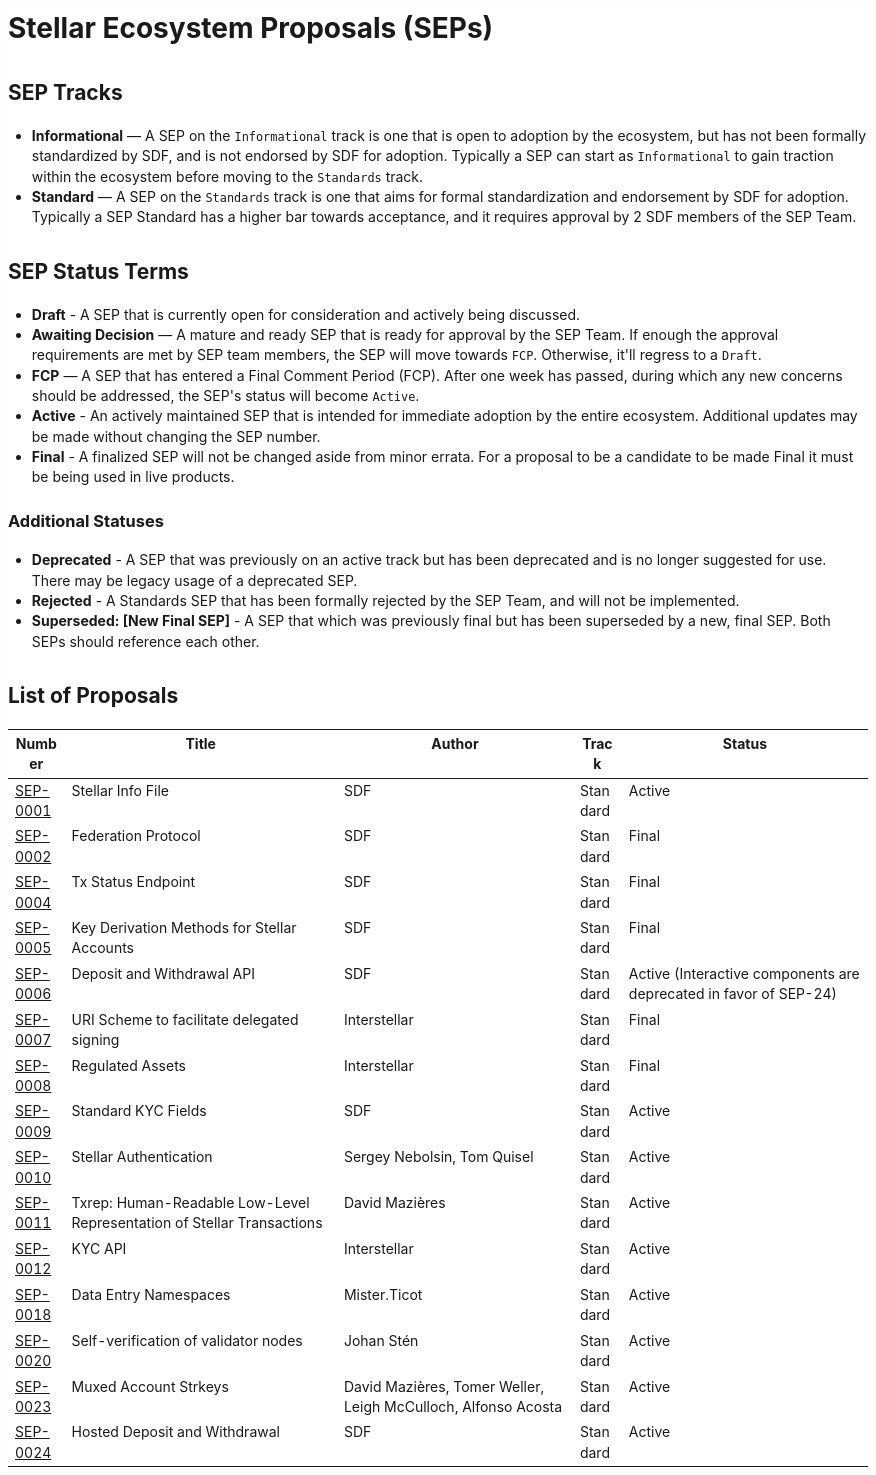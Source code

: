 # Stellar Ecosystem Proposals (SEPs)

## SEP Tracks
* **Informational** — A SEP on the `Informational` track is one that is open to adoption by the
  ecosystem, but has not been formally standardized by SDF, and is not endorsed by SDF for
  adoption. Typically a SEP can start as `Informational` to gain traction within the ecosystem
  before moving to the `Standards` track.
* **Standard** — A SEP on the `Standards` track is one that aims for formal standardization and
  endorsement by SDF for adoption. Typically a SEP Standard has a higher bar towards acceptance,
  and it requires approval by 2 SDF members of the SEP Team.

## SEP Status Terms
* **Draft** - A SEP that is currently open for consideration and actively being discussed.
* **Awaiting Decision** — A mature and ready SEP that is ready for approval by the SEP
  Team. If enough the approval requirements are met by SEP team members, the SEP will move towards 
  `FCP`. Otherwise, it'll regress to a `Draft`.
* **FCP** — A SEP that has entered a Final Comment Period (FCP). After one week has passed, during
  which any new concerns should be addressed, the SEP's status will become `Active`.
* **Active** - An actively maintained SEP that is intended for immediate adoption by the entire
  ecosystem. Additional updates may be made without changing the SEP number.
* **Final** - A finalized SEP will not be changed aside from minor errata. For a proposal to be a candidate to be made Final it must be being used in live products.

### Additional Statuses
* **Deprecated** - A SEP that was previously on an active track but has been deprecated and is no longer suggested for use. There may be legacy usage of a deprecated SEP.
* **Rejected** - A Standards SEP that has been formally rejected by the SEP Team, and will not be
  implemented.
* **Superseded: [New Final SEP]** - A SEP that which was previously final but has been superseded
  by a new, final SEP. Both SEPs should reference each other.

## List of Proposals

| Number | Title | Author | Track | Status |
| --- | --- | --- | --- | --- |
| [SEP-0001](sep-0001.md) | Stellar Info File | SDF | Standard | Active |
| [SEP-0002](sep-0002.md) | Federation Protocol | SDF | Standard | Final |
| [SEP-0004](sep-0004.md) | Tx Status Endpoint | SDF | Standard | Final |
| [SEP-0005](sep-0005.md) | Key Derivation Methods for Stellar Accounts | SDF | Standard | Final |
| [SEP-0006](sep-0006.md) | Deposit and Withdrawal API | SDF | Standard | Active (Interactive components are deprecated in favor of SEP-24) |
| [SEP-0007](sep-0007.md) | URI Scheme to facilitate delegated signing | Interstellar | Standard | Final |
| [SEP-0008](sep-0008.md) | Regulated Assets | Interstellar | Standard | Final |
| [SEP-0009](sep-0009.md) | Standard KYC Fields | SDF | Standard | Active |
| [SEP-0010](sep-0010.md) | Stellar Authentication | Sergey Nebolsin, Tom Quisel | Standard | Active |
| [SEP-0011](sep-0011.md) | Txrep: Human-Readable Low-Level Representation of Stellar Transactions | David Mazières | Standard | Active |
| [SEP-0012](sep-0012.md) | KYC API | Interstellar | Standard | Active |
| [SEP-0018](sep-0018.md) | Data Entry Namespaces | Mister.Ticot | Standard | Active |
| [SEP-0020](sep-0020.md) | Self-verification of validator nodes | Johan Stén | Standard | Active |
| [SEP-0023](sep-0023.md) | Muxed Account Strkeys | David Mazières, Tomer Weller, Leigh McCulloch, Alfonso Acosta | Standard | Active |
| [SEP-0024](sep-0024.md) | Hosted Deposit and Withdrawal | SDF | Standard | Active |

[ietf]: https://ietf.org/
[semantic versioning]: https://semver.org/
[SEP Versioning]: #sep-versioning